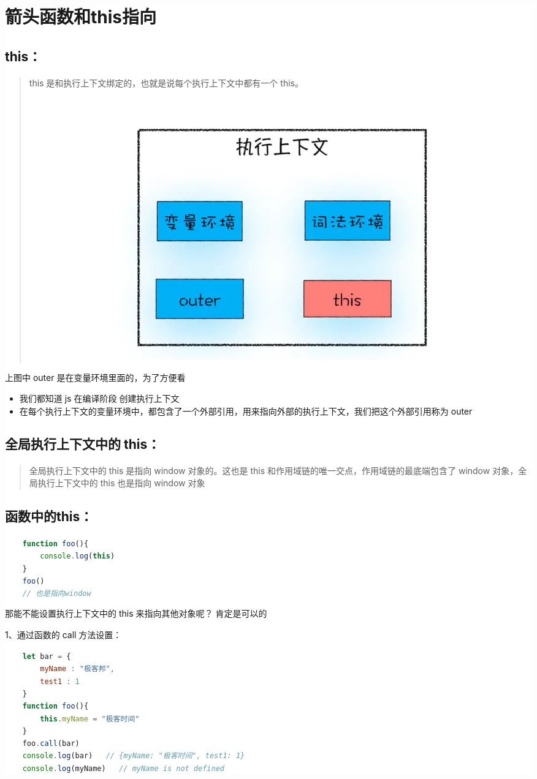 # 箭头函数和this指向

## this：
> this 是和执行上下文绑定的，也就是说每个执行上下文中都有一个 this。
![alt](./img/this.png)

上图中 outer 是在变量环境里面的，为了方便看
- 我们都知道 js 在编译阶段 创建执行上下文
- 在每个执行上下文的变量环境中，都包含了一个外部引用，用来指向外部的执行上下文，我们把这个外部引用称为 outer

## 全局执行上下文中的 this：
> 全局执行上下文中的 this 是指向 window 对象的。这也是 this 和作用域链的唯一交点，作用域链的最底端包含了 window 对象，全局执行上下文中的 this 也是指向 window 对象

## 函数中的this：
```js
    function foo(){
        console.log(this)
    }
    foo()
    // 也是指向window
```
那能不能设置执行上下文中的 this 来指向其他对象呢？ 肯定是可以的

1、通过函数的 call 方法设置：
```js
    let bar = {
        myName : "极客邦",
        test1 : 1
    }
    function foo(){
        this.myName = "极客时间"
    }
    foo.call(bar)
    console.log(bar)   // {myName: "极客时间", test1: 1}
    console.log(myName)   // myName is not defined
```
